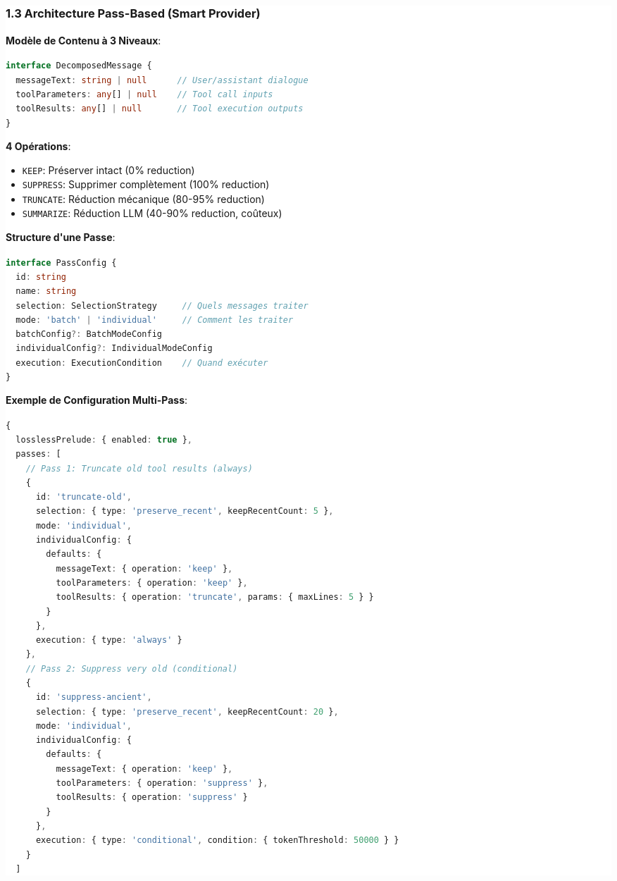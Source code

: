 ### 1.3 Architecture Pass-Based (Smart Provider)

**Modèle de Contenu à 3 Niveaux**:

```typescript
interface DecomposedMessage {
  messageText: string | null      // User/assistant dialogue
  toolParameters: any[] | null    // Tool call inputs
  toolResults: any[] | null       // Tool execution outputs
}
```

**4 Opérations**:
- `KEEP`: Préserver intact (0% reduction)
- `SUPPRESS`: Supprimer complètement (100% reduction)
- `TRUNCATE`: Réduction mécanique (80-95% reduction)
- `SUMMARIZE`: Réduction LLM (40-90% reduction, coûteux)

**Structure d'une Passe**:

```typescript
interface PassConfig {
  id: string
  name: string
  selection: SelectionStrategy     // Quels messages traiter
  mode: 'batch' | 'individual'     // Comment les traiter
  batchConfig?: BatchModeConfig
  individualConfig?: IndividualModeConfig
  execution: ExecutionCondition    // Quand exécuter
}
```

**Exemple de Configuration Multi-Pass**:

```typescript
{
  losslessPrelude: { enabled: true },
  passes: [
    // Pass 1: Truncate old tool results (always)
    {
      id: 'truncate-old',
      selection: { type: 'preserve_recent', keepRecentCount: 5 },
      mode: 'individual',
      individualConfig: {
        defaults: {
          messageText: { operation: 'keep' },
          toolParameters: { operation: 'keep' },
          toolResults: { operation: 'truncate', params: { maxLines: 5 } }
        }
      },
      execution: { type: 'always' }
    },
    // Pass 2: Suppress very old (conditional)
    {
      id: 'suppress-ancient',
      selection: { type: 'preserve_recent', keepRecentCount: 20 },
      mode: 'individual',
      individualConfig: {
        defaults: {
          messageText: { operation: 'keep' },
          toolParameters: { operation: 'suppress' },
          toolResults: { operation: 'suppress' }
        }
      },
      execution: { type: 'conditional', condition: { tokenThreshold: 50000 } }
    }
  ]
```